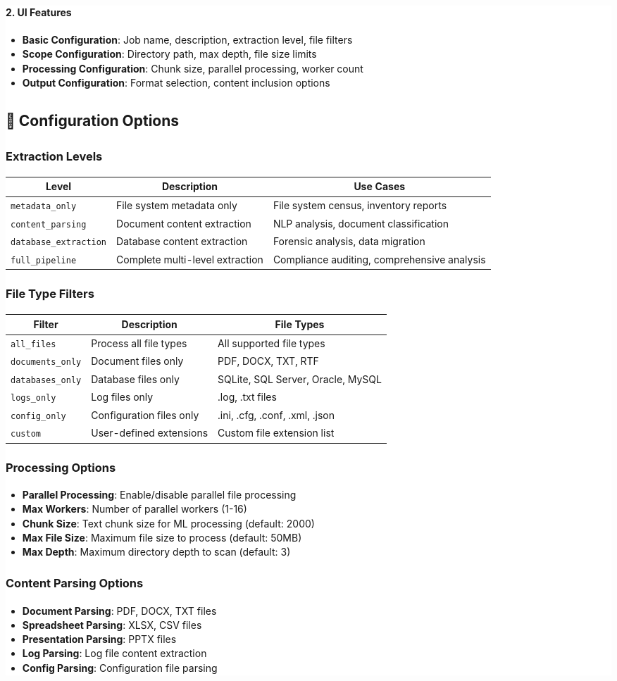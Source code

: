 #### 2. **UI Features**
- **Basic Configuration**: Job name, description, extraction level, file filters
- **Scope Configuration**: Directory path, max depth, file size limits
- **Processing Configuration**: Chunk size, parallel processing, worker count
- **Output Configuration**: Format selection, content inclusion options

## 🔧 Configuration Options

### Extraction Levels

| Level | Description | Use Cases |
|-------|-------------|-----------|
| `metadata_only` | File system metadata only | File system census, inventory reports |
| `content_parsing` | Document content extraction | NLP analysis, document classification |
| `database_extraction` | Database content extraction | Forensic analysis, data migration |
| `full_pipeline` | Complete multi-level extraction | Compliance auditing, comprehensive analysis |

### File Type Filters

| Filter | Description | File Types |
|--------|-------------|------------|
| `all_files` | Process all file types | All supported file types |
| `documents_only` | Document files only | PDF, DOCX, TXT, RTF |
| `databases_only` | Database files only | SQLite, SQL Server, Oracle, MySQL |
| `logs_only` | Log files only | .log, .txt files |
| `config_only` | Configuration files only | .ini, .cfg, .conf, .xml, .json |
| `custom` | User-defined extensions | Custom file extension list |

### Processing Options

- **Parallel Processing**: Enable/disable parallel file processing
- **Max Workers**: Number of parallel workers (1-16)
- **Chunk Size**: Text chunk size for ML processing (default: 2000)
- **Max File Size**: Maximum file size to process (default: 50MB)
- **Max Depth**: Maximum directory depth to scan (default: 3)

### Content Parsing Options

- **Document Parsing**: PDF, DOCX, TXT files
- **Spreadsheet Parsing**: XLSX, CSV files
- **Presentation Parsing**: PPTX files
- **Log Parsing**: Log file content extraction
- **Config Parsing**: Configuration file parsing
